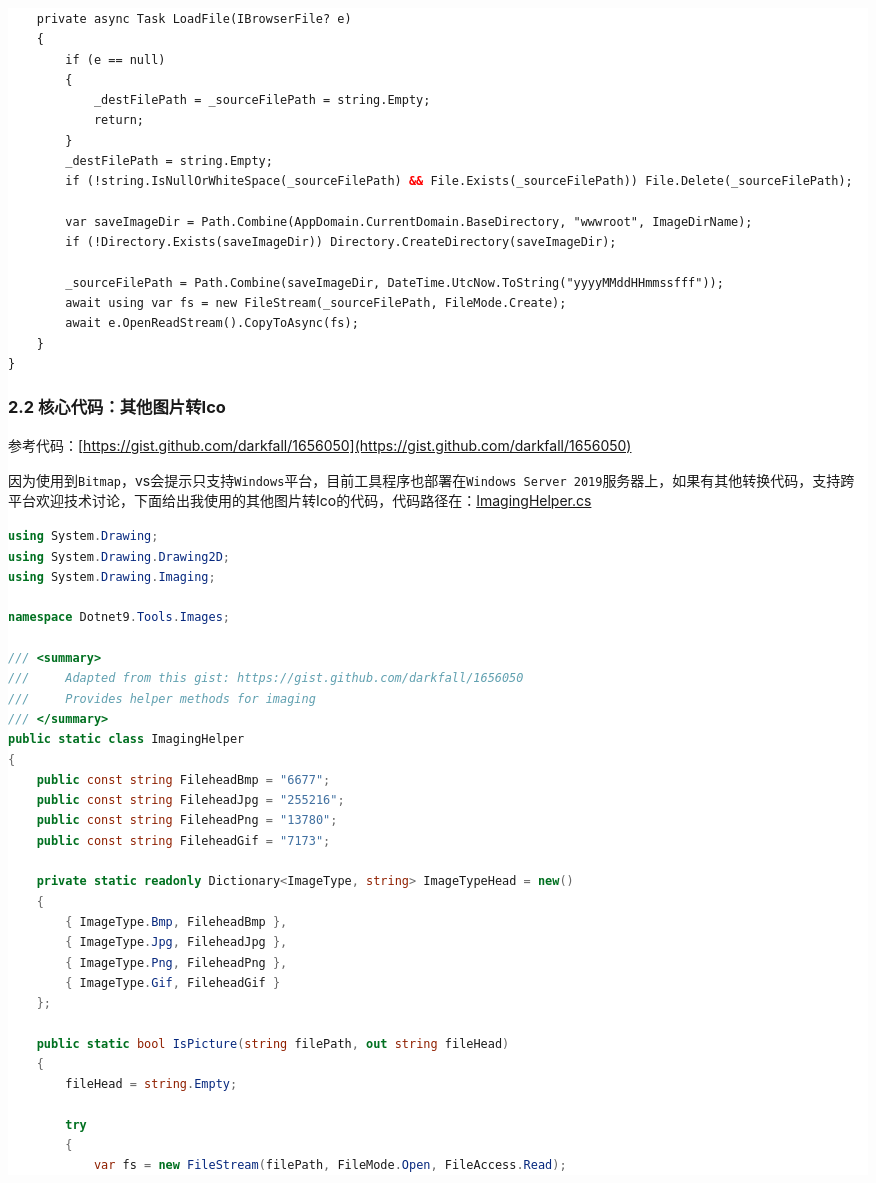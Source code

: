 ```html
    private async Task LoadFile(IBrowserFile? e)
    {
        if (e == null)
        {
            _destFilePath = _sourceFilePath = string.Empty;
            return;
        }
        _destFilePath = string.Empty;
        if (!string.IsNullOrWhiteSpace(_sourceFilePath) && File.Exists(_sourceFilePath)) File.Delete(_sourceFilePath);

        var saveImageDir = Path.Combine(AppDomain.CurrentDomain.BaseDirectory, "wwwroot", ImageDirName);
        if (!Directory.Exists(saveImageDir)) Directory.CreateDirectory(saveImageDir);

        _sourceFilePath = Path.Combine(saveImageDir, DateTime.UtcNow.ToString("yyyyMMddHHmmssfff"));
        await using var fs = new FileStream(_sourceFilePath, FileMode.Create);
        await e.OpenReadStream().CopyToAsync(fs);
    }
}
```

### 2.2 核心代码：其他图片转Ico

参考代码：[https://gist.github.com/darkfall/1656050](https://gist.github.com/darkfall/1656050)

因为使用到`Bitmap`，vs会提示只支持`Windows`平台，目前工具程序也部署在`Windows Server 2019`服务器上，如果有其他转换代码，支持跨平台欢迎技术讨论，下面给出我使用的其他图片转Ico的代码，代码路径在：[ImagingHelper.cs](https://github.com/dotnet9/dotnet9.com/blob/develop/src/Dotnet9.Tools/Images/ImagingHelper.cs)

```C#
using System.Drawing;
using System.Drawing.Drawing2D;
using System.Drawing.Imaging;

namespace Dotnet9.Tools.Images;

/// <summary>
///     Adapted from this gist: https://gist.github.com/darkfall/1656050
///     Provides helper methods for imaging
/// </summary>
public static class ImagingHelper
{
    public const string FileheadBmp = "6677";
    public const string FileheadJpg = "255216";
    public const string FileheadPng = "13780";
    public const string FileheadGif = "7173";

    private static readonly Dictionary<ImageType, string> ImageTypeHead = new()
    {
        { ImageType.Bmp, FileheadBmp },
        { ImageType.Jpg, FileheadJpg },
        { ImageType.Png, FileheadPng },
        { ImageType.Gif, FileheadGif }
    };

    public static bool IsPicture(string filePath, out string fileHead)
    {
        fileHead = string.Empty;

        try
        {
            var fs = new FileStream(filePath, FileMode.Open, FileAccess.Read);
```